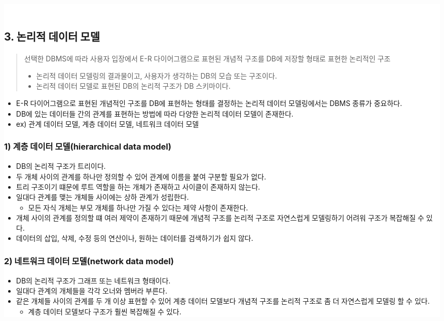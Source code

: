 <br>

## 3. 논리적 데이터 모델

> 선택한 DBMS에 따라 사용자 입장에서 E-R 다이어그램으로 표현된 개념적 구조를 DB에 저장할 형태로 표현한 논리적인 구조
>
> - 논리적 데이터 모델링의 결과물이고, 사용자가 생각하는 DB의 모습 또는 구조이다.
> - 논리적 데이터 모델로 표현된 DB의 논리적 구조가 DB 스키마이다.

- E-R 다이어그램으로 표현된 개념적인 구조를 DB에 표현하는 형태를 결정하는 논리적 데이터 모델링에서는 DBMS 종류가 중요하다.
- DB에 있는 데이터들 간의 관계를 표현하는 방법에 따라 다양한 논리적 데이터 모델이 존재한다.
- ex) 관계 데이터 모델, 계층 데이터 모델, 네트워크 데이터 모델

### 1) 계층 데이터 모델(hierarchical data model)

- DB의 논리적 구조가 트리이다.
- 두 개체 사이의 관계를 하나만 정의할 수 있어 관계에 이름을 붙여 구분할 필요가 없다.
- 트리 구조이기 떄문에 루트 역할을 하는 개체가 존재하고 사이클이 존재하지 않는다.
- 일대다 관계를 맺는 개체들 사이에는 상하 관계가 성립한다.
  - 모든 자식 개체는 부모 개체를 하나만 가질 수 있다는 제약 사항이 존재한다.
- 개체 사이의 관계를 정의할 떄 여러 제약이 존재하기 때문에 개념적 구조를 논리적 구조로 자연스럽게 모델링하기 어려워 구조가 복잡해질 수 있다.
- 데이터의 삽입, 삭제, 수정 등의 연산이나, 원하는 데이터를 검색하기가 쉽지 않다.

### 2) 네트워크 데이터 모델(network data model)

- DB의 논리적 구조가 그래프 또는 네트워크 형태이다.
- 일대다 관계의 개체들을 각각 오너와 멤버라 부른다.
- 같은 개체들 사이의 관계를 두 개 이상 표현할 수 있어 계층 데이터 모델보다 개념적 구조를 논리적 구조로 좀 더 자연스럽게 모델링 할 수 있다.
  - 계층 데이터 모델보다 구조가 훨씬 복잡해질 수 있다.